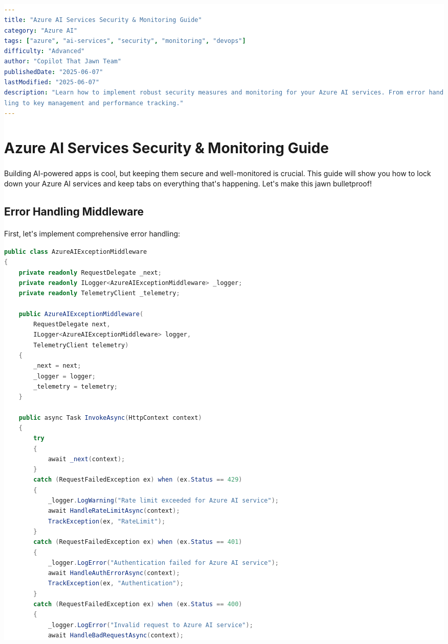 ```yaml
---
title: "Azure AI Services Security & Monitoring Guide"
category: "Azure AI"
tags: ["azure", "ai-services", "security", "monitoring", "devops"]
difficulty: "Advanced"
author: "Copilot That Jawn Team"
publishedDate: "2025-06-07"
lastModified: "2025-06-07"
description: "Learn how to implement robust security measures and monitoring for your Azure AI services. From error handling to key management and performance tracking."
---
```


# Azure AI Services Security & Monitoring Guide

Building AI-powered apps is cool, but keeping them secure and well-monitored is crucial. This guide will show you how to lock down your Azure AI services and keep tabs on everything that's happening. Let's make this jawn bulletproof!

## Error Handling Middleware

First, let's implement comprehensive error handling:

```csharp
public class AzureAIExceptionMiddleware
{
    private readonly RequestDelegate _next;
    private readonly ILogger<AzureAIExceptionMiddleware> _logger;
    private readonly TelemetryClient _telemetry;

    public AzureAIExceptionMiddleware(
        RequestDelegate next,
        ILogger<AzureAIExceptionMiddleware> logger,
        TelemetryClient telemetry)
    {
        _next = next;
        _logger = logger;
        _telemetry = telemetry;
    }

    public async Task InvokeAsync(HttpContext context)
    {
        try
        {
            await _next(context);
        }
        catch (RequestFailedException ex) when (ex.Status == 429)
        {
            _logger.LogWarning("Rate limit exceeded for Azure AI service");
            await HandleRateLimitAsync(context);
            TrackException(ex, "RateLimit");
        }
        catch (RequestFailedException ex) when (ex.Status == 401)
        {
            _logger.LogError("Authentication failed for Azure AI service");
            await HandleAuthErrorAsync(context);
            TrackException(ex, "Authentication");
        }
        catch (RequestFailedException ex) when (ex.Status == 400)
        {
            _logger.LogError("Invalid request to Azure AI service");
            await HandleBadRequestAsync(context);
```